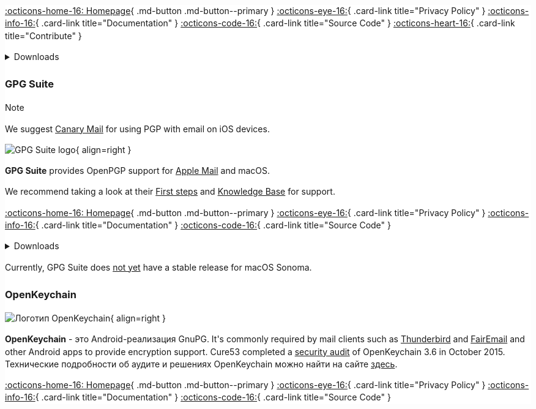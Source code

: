 [:octicons-home-16: Homepage](https://gpg4win.org){ .md-button .md-button--primary }
[:octicons-eye-16:](https://gpg4win.org/privacy-policy.html){ .card-link title="Privacy Policy" }
[:octicons-info-16:](https://gpg4win.org/documentation.html){ .card-link title="Documentation" }
[:octicons-code-16:](https://git.gnupg.org/cgi-bin/gitweb.cgi?p=gpg4win.git;a=summary){ .card-link title="Source Code" }
[:octicons-heart-16:](https://gpg4win.org/donate.html){ .card-link title="Contribute" }

<details class="downloads" markdown><summary>Downloads</summary></details>

</div>

### GPG Suite

<div class="admonition note" markdown>
<p class="admonition-title">Note</p>

We suggest [Canary Mail](email-clients.md#canary-mail-ios) for using PGP with email on iOS devices.

</div>

<div class="admonition recommendation" markdown>

![GPG Suite logo](assets/img/encryption-software/gpgsuite.png){ align=right }

**GPG Suite** provides OpenPGP support for [Apple Mail](email-clients.md#apple-mail-macos) and macOS.

We recommend taking a look at their [First steps](https://gpgtools.tenderapp.com/kb/how-to/first-steps-where-do-i-start-where-do-i-begin-setup-gpgtools-create-a-new-key-your-first-encrypted-email) and [Knowledge Base](https://gpgtools.tenderapp.com/kb) for support.

[:octicons-home-16: Homepage](https://gpgtools.org){ .md-button .md-button--primary }
[:octicons-eye-16:](https://gpgtools.org/privacy){ .card-link title="Privacy Policy" }
[:octicons-info-16:](https://gpgtools.tenderapp.com/kb){ .card-link title="Documentation" }
[:octicons-code-16:](https://github.com/GPGTools){ .card-link title="Source Code" }

<details class="downloads" markdown><summary>Downloads</summary></details>

</div>

Currently, GPG Suite does [not yet](https://gpgtools.com/sonoma) have a stable release for macOS Sonoma.

### OpenKeychain

<div class="admonition recommendation" markdown>

![Логотип OpenKeychain](assets/img/encryption-software/openkeychain.svg){ align=right }

**OpenKeychain** - это Android-реализация GnuPG. It's commonly required by mail clients such as [Thunderbird](email-clients.md#thunderbird) and [FairEmail](email-clients.md#fairemail-android) and other Android apps to provide encryption support. Cure53 completed a [security audit](https://openkeychain.org/openkeychain-3-6) of OpenKeychain 3.6 in October 2015. Технические подробности об аудите и решениях OpenKeychain можно найти на сайте [здесь](https://github.com/open-keychain/open-keychain/wiki/cure53-Security-Audit-2015).

[:octicons-home-16: Homepage](https://openkeychain.org){ .md-button .md-button--primary }
[:octicons-eye-16:](https://openkeychain.org/help/privacy-policy){ .card-link title="Privacy Policy" }
[:octicons-info-16:](https://openkeychain.org/faq){ .card-link title="Documentation" }
[:octicons-code-16:](https://github.com/open-keychain/open-keychain){ .card-link title="Source Code" }
